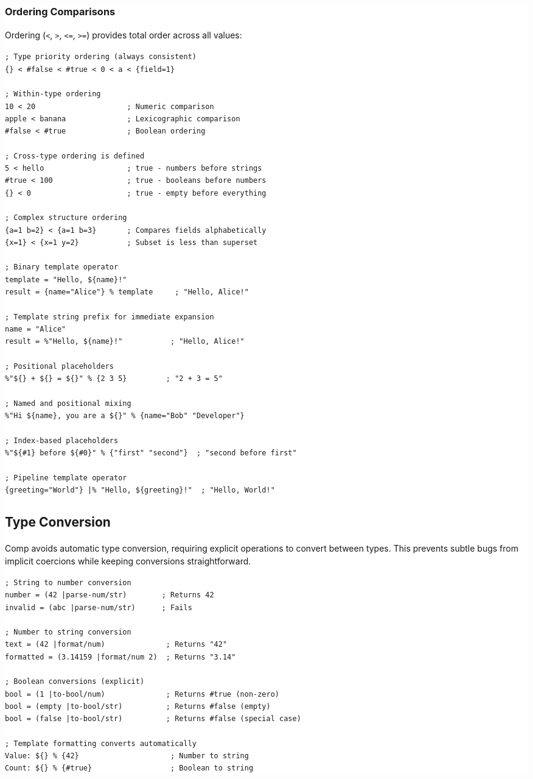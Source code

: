 ### Ordering Comparisons

Ordering (`<`, `>`, `<=`, `>=`) provides total order across all values:

```comp
; Type priority ordering (always consistent)
{} < #false < #true < 0 < a < {field=1}

; Within-type ordering
10 < 20                     ; Numeric comparison
apple < banana              ; Lexicographic comparison  
#false < #true              ; Boolean ordering

; Cross-type ordering is defined
5 < hello                   ; true - numbers before strings
#true < 100                 ; true - booleans before numbers
{} < 0                      ; true - empty before everything

; Complex structure ordering
{a=1 b=2} < {a=1 b=3}       ; Compares fields alphabetically
{x=1} < {x=1 y=2}           ; Subset is less than superset

; Binary template operator
template = "Hello, ${name}!"
result = {name="Alice"} % template     ; "Hello, Alice!"

; Template string prefix for immediate expansion
name = "Alice"
result = %"Hello, ${name}!"           ; "Hello, Alice!"

; Positional placeholders
%"${} + ${} = ${}" % {2 3 5}         ; "2 + 3 = 5"

; Named and positional mixing
%"Hi ${name}, you are a ${}" % {name="Bob" "Developer"}

; Index-based placeholders
%"${#1} before ${#0}" % {"first" "second"}  ; "second before first"

; Pipeline template operator
{greeting="World"} |% "Hello, ${greeting}!"  ; "Hello, World!"
```

## Type Conversion

Comp avoids automatic type conversion, requiring explicit operations to convert between types. This prevents subtle bugs from implicit coercions while keeping conversions straightforward.

```comp
; String to number conversion
number = (42 |parse-num/str)        ; Returns 42
invalid = (abc |parse-num/str)      ; Fails

; Number to string conversion  
text = (42 |format/num)              ; Returns "42"
formatted = (3.14159 |format/num 2)  ; Returns "3.14"

; Boolean conversions (explicit)
bool = (1 |to-bool/num)              ; Returns #true (non-zero)
bool = (empty |to-bool/str)          ; Returns #false (empty)
bool = (false |to-bool/str)          ; Returns #false (special case)

; Template formatting converts automatically
Value: ${} % {42}                     ; Number to string
Count: ${} % {#true}                  ; Boolean to string
```